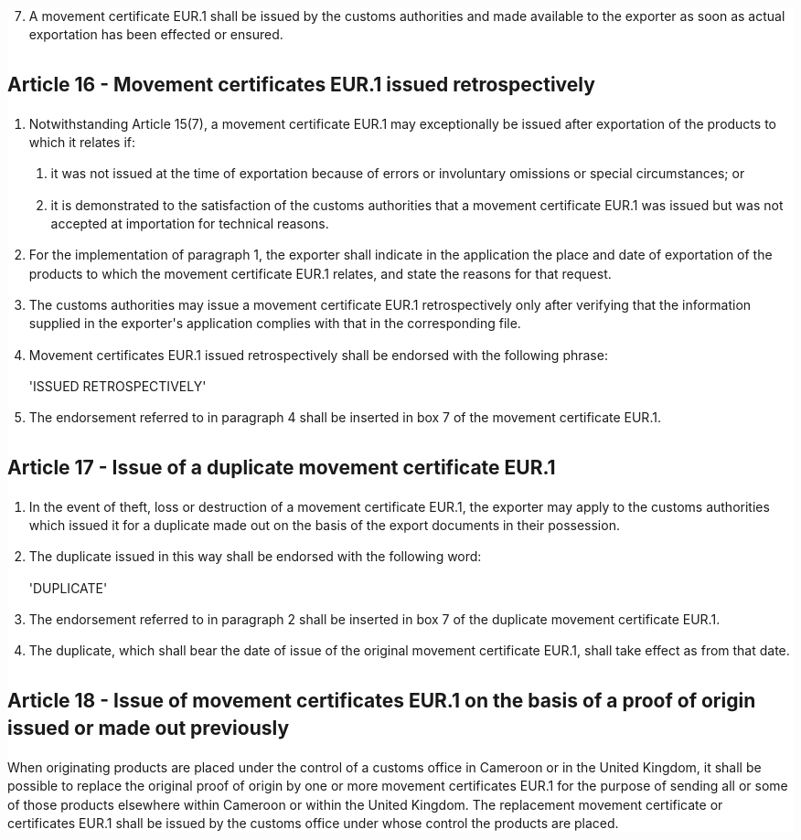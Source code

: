 7. A movement certificate EUR.1 shall be issued by the customs authorities and made available to the exporter as soon as actual exportation has been effected or ensured.



## Article 16 - Movement certificates EUR.1 issued retrospectively

1. Notwithstanding Article 15(7), a movement certificate EUR.1 may exceptionally be issued after exportation of the products to which it relates if:

   1. it was not issued at the time of exportation because of errors or involuntary omissions or special circumstances; or

   2. it is demonstrated to the satisfaction of the customs authorities that a movement certificate EUR.1 was issued but was not accepted at importation for technical reasons.

2. For the implementation of paragraph 1, the exporter shall indicate in the application the place and date of exportation of the products to which the movement certificate EUR.1 relates, and state the reasons for that request.

3. The customs authorities may issue a movement certificate EUR.1 retrospectively only after verifying that the information supplied in the exporter's application complies with that in the corresponding file.

4. Movement certificates EUR.1 issued retrospectively shall be endorsed with the following phrase:

    'ISSUED RETROSPECTIVELY'

5. The endorsement referred to in paragraph 4 shall be inserted in box 7 of the movement certificate EUR.1.



## Article 17 - Issue of a duplicate movement certificate EUR.1

1. In the event of theft, loss or destruction of a movement certificate EUR.1, the exporter may apply to the customs authorities which issued it for a duplicate made out on the basis of the export documents in their possession.

2. The duplicate issued in this way shall be endorsed with the following word:

    'DUPLICATE'

3. The endorsement referred to in paragraph 2 shall be inserted in box 7 of the duplicate movement certificate EUR.1.

4. The duplicate, which shall bear the date of issue of the original movement certificate EUR.1, shall take effect as from that date.



## Article 18 - Issue of movement certificates EUR.1 on the basis of a proof of origin issued or made out previously

When originating products are placed under the control of a customs office in Cameroon or in the United Kingdom, it shall be possible to replace the original proof of origin by one or more movement certificates EUR.1 for the purpose of sending all or some of those products elsewhere within Cameroon or within the United Kingdom. The replacement movement certificate or certificates EUR.1 shall be issued by the customs office under whose control the products are placed.
